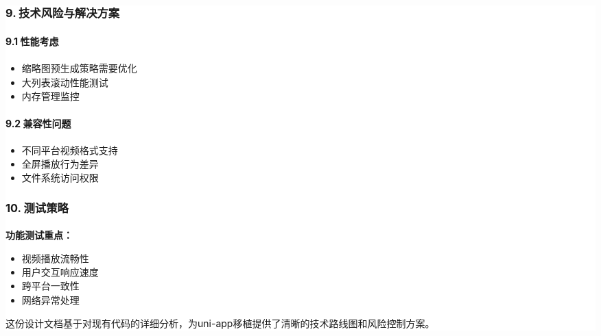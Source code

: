 ### 9. 技术风险与解决方案

#### 9.1 性能考虑
- 缩略图预生成策略需要优化
- 大列表滚动性能测试
- 内存管理监控

#### 9.2 兼容性问题
- 不同平台视频格式支持
- 全屏播放行为差异
- 文件系统访问权限

### 10. 测试策略

**功能测试重点：**
- 视频播放流畅性
- 用户交互响应速度
- 跨平台一致性
- 网络异常处理

这份设计文档基于对现有代码的详细分析，为uni-app移植提供了清晰的技术路线图和风险控制方案。